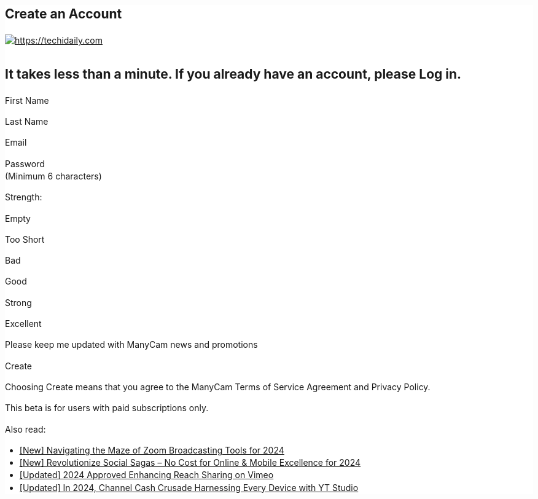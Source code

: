## Create an Account


<a href="https://25home.pxf.io/c/5597632/2123481/16836" target="_top" id="2123481">
  <img src="//a.impactradius-go.com/display-ad/16836-2123481" border="0" alt="https://techidaily.com" width="720" height="90"/>
</a>
<img height="0" width="0" src="https://25home.pxf.io/i/5597632/2123481/16836" style="position:absolute;visibility:hidden;" border="0" />

## It takes less than a minute. If you already have an account, please Log in.

First Name 

Last Name 

Email 

Password  
(Minimum 6 characters) 

Strength: 

Empty

Too Short

Bad

Good

Strong

Excellent

Please keep me updated with ManyCam news and promotions 

Create 

Choosing Create means that you agree to the ManyCam Terms of Service Agreement and Privacy Policy.

This beta is for users with paid subscriptions only.

<ins class="adsbygoogle"
     style="display:block"
     data-ad-format="autorelaxed"
     data-ad-client="ca-pub-7571918770474297"
     data-ad-slot="1223367746"></ins>



<ins class="adsbygoogle"
     style="display:block"
     data-ad-client="ca-pub-7571918770474297"
     data-ad-slot="8358498916"
     data-ad-format="auto"
     data-full-width-responsive="true"></ins>

<span class="atpl-alsoreadstyle">Also read:</span>
<div><ul>
<li><a href="https://fox-direct.techidaily.com/new-navigating-the-maze-of-zoom-broadcasting-tools-for-2024/"><u>[New] Navigating the Maze of Zoom Broadcasting Tools for 2024</u></a></li>
<li><a href="https://facebook-video-files.techidaily.com/new-revolutionize-social-sagas-no-cost-for-online-and-mobile-excellence-for-2024/"><u>[New] Revolutionize Social Sagas – No Cost for Online & Mobile Excellence for 2024</u></a></li>
<li><a href="https://vimeo-videos.techidaily.com/updated-2024-approved-enhancing-reach-sharing-on-vimeo/"><u>[Updated] 2024 Approved  Enhancing Reach  Sharing on Vimeo</u></a></li>
<li><a href="https://facebook-record-videos.techidaily.com/updated-in-2024-channel-cash-crusade-harnessing-every-device-with-yt-studio/"><u>[Updated] In 2024, Channel Cash Crusade  Harnessing Every Device with YT Studio</u></a></li>